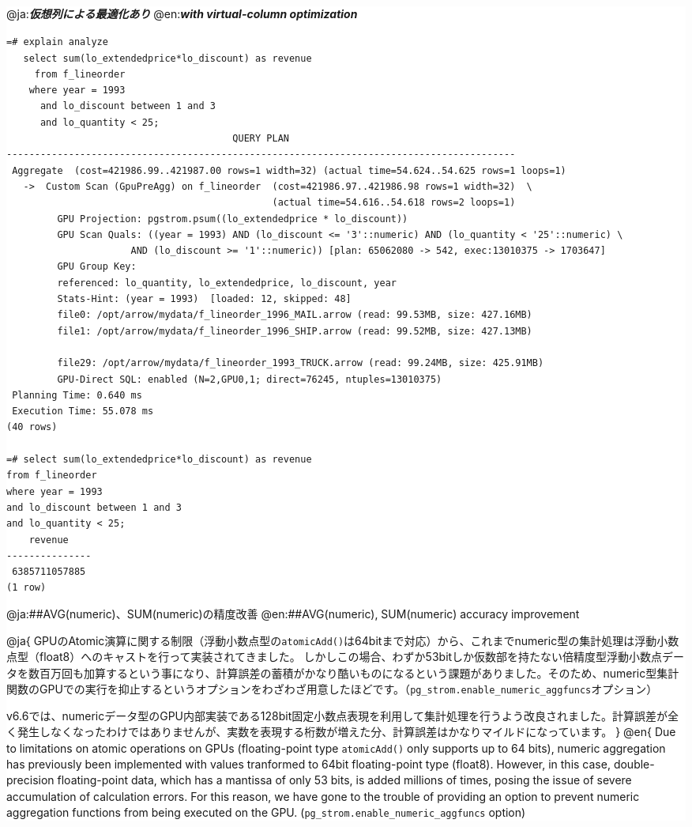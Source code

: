 
@ja:***仮想列による最適化あり***
@en:***with virtual-column optimization***
```
=# explain analyze
   select sum(lo_extendedprice*lo_discount) as revenue
     from f_lineorder
    where year = 1993
      and lo_discount between 1 and 3
      and lo_quantity < 25;
                                        QUERY PLAN
------------------------------------------------------------------------------------------
 Aggregate  (cost=421986.99..421987.00 rows=1 width=32) (actual time=54.624..54.625 rows=1 loops=1)
   ->  Custom Scan (GpuPreAgg) on f_lineorder  (cost=421986.97..421986.98 rows=1 width=32)	\
                                               (actual time=54.616..54.618 rows=2 loops=1)
         GPU Projection: pgstrom.psum((lo_extendedprice * lo_discount))
         GPU Scan Quals: ((year = 1993) AND (lo_discount <= '3'::numeric) AND (lo_quantity < '25'::numeric) \
                      AND (lo_discount >= '1'::numeric)) [plan: 65062080 -> 542, exec:13010375 -> 1703647]
         GPU Group Key:
         referenced: lo_quantity, lo_extendedprice, lo_discount, year
         Stats-Hint: (year = 1993)  [loaded: 12, skipped: 48]
         file0: /opt/arrow/mydata/f_lineorder_1996_MAIL.arrow (read: 99.53MB, size: 427.16MB)
         file1: /opt/arrow/mydata/f_lineorder_1996_SHIP.arrow (read: 99.52MB, size: 427.13MB)

         file29: /opt/arrow/mydata/f_lineorder_1993_TRUCK.arrow (read: 99.24MB, size: 425.91MB)
         GPU-Direct SQL: enabled (N=2,GPU0,1; direct=76245, ntuples=13010375)
 Planning Time: 0.640 ms
 Execution Time: 55.078 ms
(40 rows)

=# select sum(lo_extendedprice*lo_discount) as revenue
from f_lineorder
where year = 1993
and lo_discount between 1 and 3
and lo_quantity < 25;
    revenue
---------------
 6385711057885
(1 row)
```

@ja:##AVG(numeric)、SUM(numeric)の精度改善
@en:##AVG(numeric), SUM(numeric) accuracy improvement

@ja{
GPUのAtomic演算に関する制限（浮動小数点型の<code>atomicAdd()</code>は64bitまで対応）から、これまでnumeric型の集計処理は浮動小数点型（float8）へのキャストを行って実装されてきました。
しかしこの場合、わずか53bitしか仮数部を持たない倍精度型浮動小数点データを数百万回も加算するという事になり、計算誤差の蓄積がかなり酷いものになるという課題がありました。そのため、numeric型集計関数のGPUでの実行を抑止するというオプションをわざわざ用意したほどです。（`pg_strom.enable_numeric_aggfuncs`オプション）

v6.6では、numericデータ型のGPU内部実装である128bit固定小数点表現を利用して集計処理を行うよう改良されました。計算誤差が全く発生しなくなったわけではありませんが、実数を表現する桁数が増えた分、計算誤差はかなりマイルドになっています。
}
@en{
Due to limitations on atomic operations on GPUs (floating-point type <code>atomicAdd()</code> only supports up to 64 bits), numeric aggregation has previously been implemented with values tranformed to 64bit floating-point type (float8).
However, in this case, double-precision floating-point data, which has a mantissa of only 53 bits, is added millions of times, posing the issue of severe accumulation of calculation errors. For this reason, we have gone to the trouble of providing an option to prevent numeric aggregation functions from being executed on the GPU. (`pg_strom.enable_numeric_aggfuncs` option)
